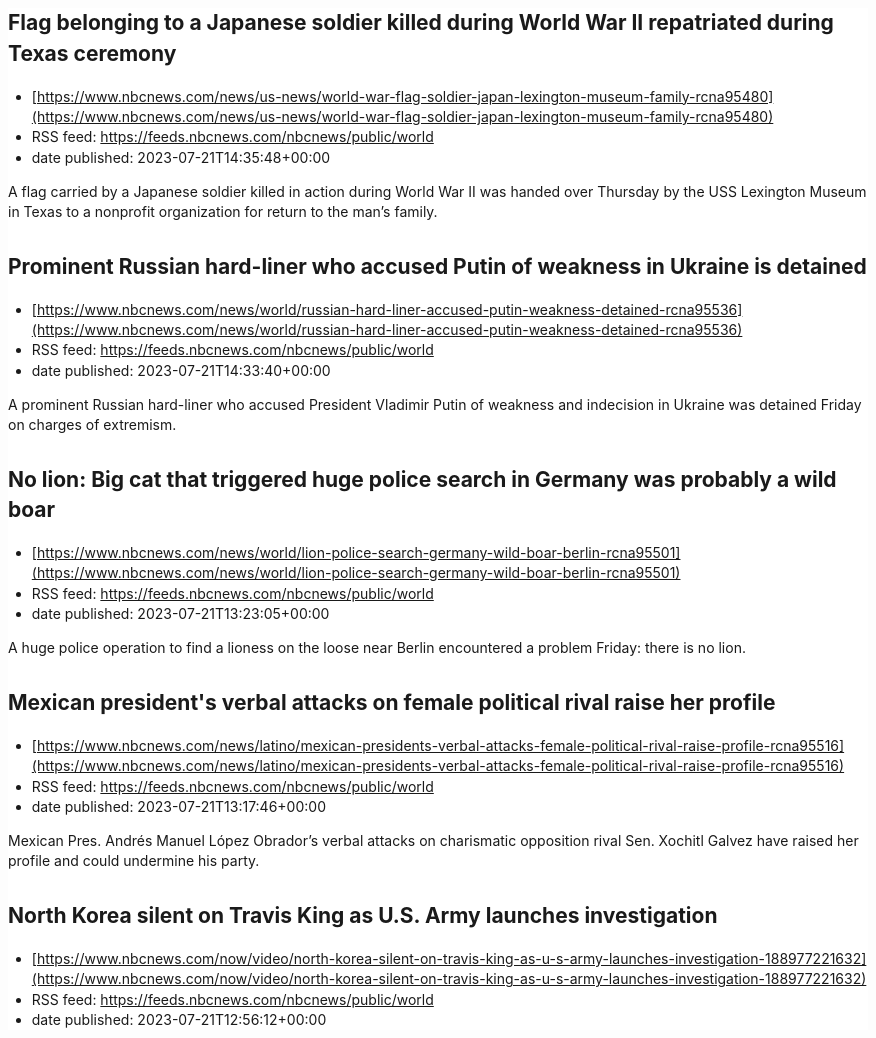 ## Flag belonging to a Japanese soldier killed during World War II repatriated during Texas ceremony
 - [https://www.nbcnews.com/news/us-news/world-war-flag-soldier-japan-lexington-museum-family-rcna95480](https://www.nbcnews.com/news/us-news/world-war-flag-soldier-japan-lexington-museum-family-rcna95480)
 - RSS feed: https://feeds.nbcnews.com/nbcnews/public/world
 - date published: 2023-07-21T14:35:48+00:00

A flag carried by a Japanese soldier killed in action during World War II was handed over Thursday by the USS Lexington Museum in Texas to a nonprofit organization for return to the man’s family.

## Prominent Russian hard-liner who accused Putin of weakness in Ukraine is detained
 - [https://www.nbcnews.com/news/world/russian-hard-liner-accused-putin-weakness-detained-rcna95536](https://www.nbcnews.com/news/world/russian-hard-liner-accused-putin-weakness-detained-rcna95536)
 - RSS feed: https://feeds.nbcnews.com/nbcnews/public/world
 - date published: 2023-07-21T14:33:40+00:00

A prominent Russian hard-liner who accused President Vladimir Putin of weakness and indecision in Ukraine was detained Friday on charges of extremism.

## No lion: Big cat that triggered huge police search in Germany was probably a wild boar
 - [https://www.nbcnews.com/news/world/lion-police-search-germany-wild-boar-berlin-rcna95501](https://www.nbcnews.com/news/world/lion-police-search-germany-wild-boar-berlin-rcna95501)
 - RSS feed: https://feeds.nbcnews.com/nbcnews/public/world
 - date published: 2023-07-21T13:23:05+00:00

A huge police operation to find a lioness on the loose near Berlin encountered a problem Friday: there is no lion.

## Mexican president's verbal attacks on female political rival raise her profile
 - [https://www.nbcnews.com/news/latino/mexican-presidents-verbal-attacks-female-political-rival-raise-profile-rcna95516](https://www.nbcnews.com/news/latino/mexican-presidents-verbal-attacks-female-political-rival-raise-profile-rcna95516)
 - RSS feed: https://feeds.nbcnews.com/nbcnews/public/world
 - date published: 2023-07-21T13:17:46+00:00

Mexican Pres. Andrés Manuel López Obrador’s verbal attacks on charismatic opposition rival Sen. Xochitl Galvez have raised her profile and could undermine his party.

## North Korea silent on Travis King as U.S. Army launches investigation
 - [https://www.nbcnews.com/now/video/north-korea-silent-on-travis-king-as-u-s-army-launches-investigation-188977221632](https://www.nbcnews.com/now/video/north-korea-silent-on-travis-king-as-u-s-army-launches-investigation-188977221632)
 - RSS feed: https://feeds.nbcnews.com/nbcnews/public/world
 - date published: 2023-07-21T12:56:12+00:00
